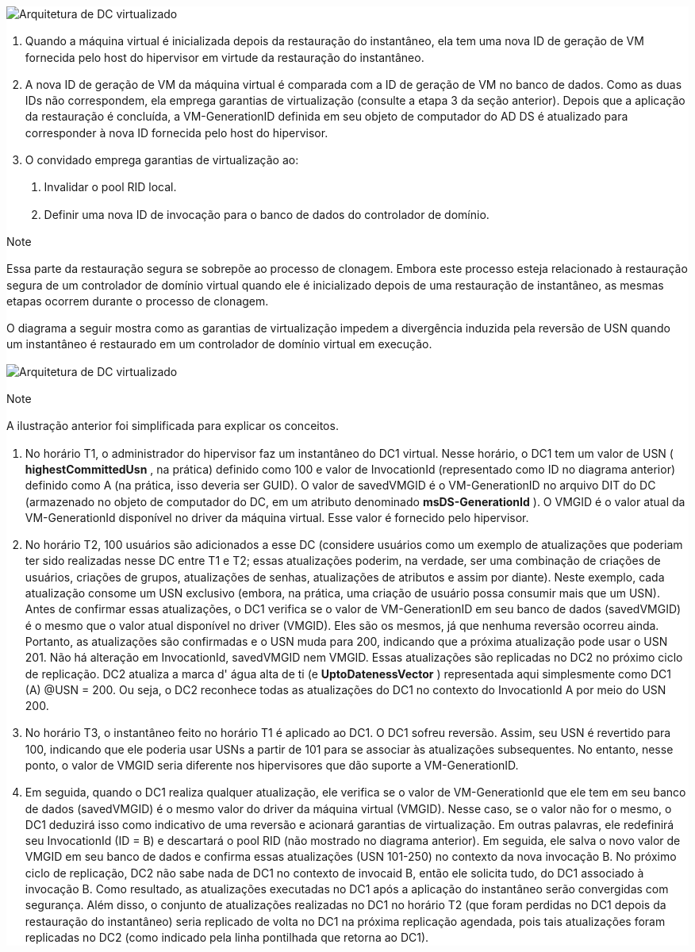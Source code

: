 ![Arquitetura de DC virtualizado](media/Virtualized-Domain-Controller-Architecture/ADDS_VDC_VirtualizationSafeguardsDuringNormalBoot.png)

1.  Quando a máquina virtual é inicializada depois da restauração do instantâneo, ela tem uma nova ID de geração de VM fornecida pelo host do hipervisor em virtude da restauração do instantâneo.

2.  A nova ID de geração de VM da máquina virtual é comparada com a ID de geração de VM no banco de dados. Como as duas IDs não correspondem, ela emprega garantias de virtualização (consulte a etapa 3 da seção anterior). Depois que a aplicação da restauração é concluída, a VM-GenerationID definida em seu objeto de computador do AD DS é atualizado para corresponder à nova ID fornecida pelo host do hipervisor.

3.  O convidado emprega garantias de virtualização ao:

    1.  Invalidar o pool RID local.

    2.  Definir uma nova ID de invocação para o banco de dados do controlador de domínio.

> [!NOTE]
> Essa parte da restauração segura se sobrepõe ao processo de clonagem. Embora este processo esteja relacionado à restauração segura de um controlador de domínio virtual quando ele é inicializado depois de uma restauração de instantâneo, as mesmas etapas ocorrem durante o processo de clonagem.

O diagrama a seguir mostra como as garantias de virtualização impedem a divergência induzida pela reversão de USN quando um instantâneo é restaurado em um controlador de domínio virtual em execução.

![Arquitetura de DC virtualizado](media/Virtualized-Domain-Controller-Architecture/ADDS_VDC_VirtualizationSafeguardsDuringSnapShotRestore.png)

> [!NOTE]
> A ilustração anterior foi simplificada para explicar os conceitos.

1.  No horário T1, o administrador do hipervisor faz um instantâneo do DC1 virtual. Nesse horário, o DC1 tem um valor de USN ( **highestCommittedUsn** , na prática) definido como 100 e valor de InvocationId (representado como ID no diagrama anterior) definido como A (na prática, isso deveria ser GUID). O valor de savedVMGID é o VM-GenerationID no arquivo DIT do DC (armazenado no objeto de computador do DC, em um atributo denominado **msDS-GenerationId** ). O VMGID é o valor atual da VM-GenerationId disponível no driver da máquina virtual. Esse valor é fornecido pelo hipervisor.

2.  No horário T2, 100 usuários são adicionados a esse DC (considere usuários como um exemplo de atualizações que poderiam ter sido realizadas nesse DC entre T1 e T2; essas atualizações poderim, na verdade, ser uma combinação de criações de usuários, criações de grupos, atualizações de senhas, atualizações de atributos e assim por diante). Neste exemplo, cada atualização consome um USN exclusivo (embora, na prática, uma criação de usuário possa consumir mais que um USN). Antes de confirmar essas atualizações, o DC1 verifica se o valor de VM-GenerationID em seu banco de dados (savedVMGID) é o mesmo que o valor atual disponível no driver (VMGID). Eles são os mesmos, já que nenhuma reversão ocorreu ainda. Portanto, as atualizações são confirmadas e o USN muda para 200, indicando que a próxima atualização pode usar o USN 201. Não há alteração em InvocationId, savedVMGID nem VMGID. Essas atualizações são replicadas no DC2 no próximo ciclo de replicação. DC2 atualiza a marca d' água alta de ti (e **UptoDatenessVector** ) representada aqui simplesmente como DC1 (A) @USN = 200. Ou seja, o DC2 reconhece todas as atualizações do DC1 no contexto do InvocationId A por meio do USN 200.

3.  No horário T3, o instantâneo feito no horário T1 é aplicado ao DC1. O DC1 sofreu reversão. Assim, seu USN é revertido para 100, indicando que ele poderia usar USNs a partir de 101 para se associar às atualizações subsequentes. No entanto, nesse ponto, o valor de VMGID seria diferente nos hipervisores que dão suporte a VM-GenerationID.

4.  Em seguida, quando o DC1 realiza qualquer atualização, ele verifica se o valor de VM-GenerationId que ele tem em seu banco de dados (savedVMGID) é o mesmo valor do driver da máquina virtual (VMGID). Nesse caso, se o valor não for o mesmo, o DC1 deduzirá isso como indicativo de uma reversão e acionará garantias de virtualização. Em outras palavras, ele redefinirá seu InvocationId (ID = B) e descartará o pool RID (não mostrado no diagrama anterior). Em seguida, ele salva o novo valor de VMGID em seu banco de dados e confirma essas atualizações (USN 101-250) no contexto da nova invocação B. No próximo ciclo de replicação, DC2 não sabe nada de DC1 no contexto de invocaid B, então ele solicita tudo, do DC1 associado à invocação B. Como resultado, as atualizações executadas no DC1 após a aplicação do instantâneo serão convergidas com segurança. Além disso, o conjunto de atualizações realizadas no DC1 no horário T2 (que foram perdidas no DC1 depois da restauração do instantâneo) seria replicado de volta no DC1 na próxima replicação agendada, pois tais atualizações foram replicadas no DC2 (como indicado pela linha pontilhada que retorna ao DC1).
